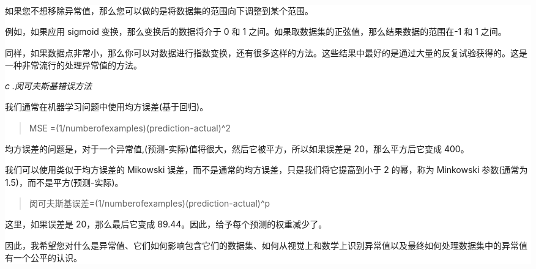 如果您不想移除异常值，那么您可以做的是将数据集的范围向下调整到某个范围。

例如，如果应用 sigmoid 变换，那么变换后的数据将介于 0 和 1 之间。如果取数据集的正弦值，那么结果数据的范围在-1 和 1 之间。

同样，如果数据点非常小，那么你可以对数据进行指数变换，还有很多这样的方法。这些结果中最好的是通过大量的反复试验获得的。这是一种非常流行的处理异常值的方法。

*c .闵可夫斯基错误方法*

我们通常在机器学习问题中使用均方误差(基于回归)。

> MSE =(1/numberofexamples)(prediction-actual)^2

均方误差的问题是，对于一个异常值,(预测-实际)值将很大，然后它被平方，所以如果误差是 20，那么平方后它变成 400。

我们可以使用类似于均方误差的 Mikowski 误差，而不是通常的均方误差，只是我们将它提高到小于 2 的幂，称为 Minkowski 参数(通常为 1.5)，而不是平方(预测-实际)。

> 闵可夫斯基误差=(1/numberofexamples)(prediction-actual)^p

这里，如果误差是 20，那么最后它变成 89.44。因此，给予每个预测的权重减少了。

因此，我希望您对什么是异常值、它们如何影响包含它们的数据集、如何从视觉上和数学上识别异常值以及最终如何处理数据集中的异常值有一个公平的认识。